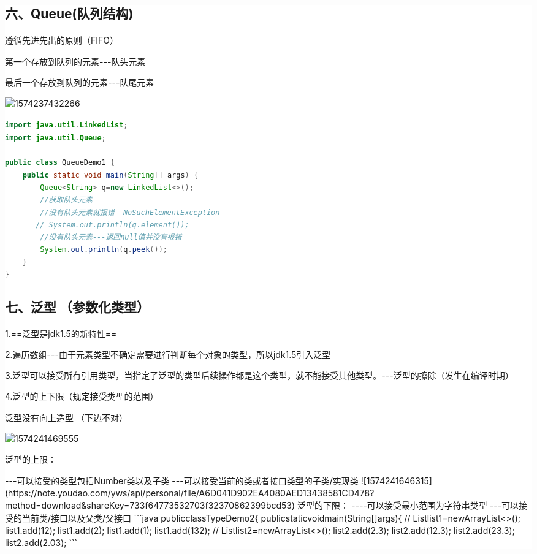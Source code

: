 ## 六、Queue(队列结构)

 遵循先进先出的原则（FIFO）

 第一个存放到队列的元素---队头元素

最后一个存放到队列的元素---队尾元素

![1574237432266](https://note.youdao.com/yws/api/personal/file/540F8DB478524C1E8FF2B64313B1F059?method=download&shareKey=98874d43eee7237dcf5e25672c91c6a6)

```java
import java.util.LinkedList;
import java.util.Queue;

public class QueueDemo1 {
    public static void main(String[] args) {
        Queue<String> q=new LinkedList<>();
        //获取队头元素
        //没有队头元素就报错--NoSuchElementException
       // System.out.println(q.element());
        //没有队头元素---返回null值并没有报错
        System.out.println(q.peek());
    }
}
```

## 七、泛型 （参数化类型）

1.==泛型是jdk1.5的新特性==

2.遍历数组---由于元素类型不确定需要进行判断每个对象的类型，所以jdk1.5引入泛型  

3.泛型可以接受所有引用类型，当指定了泛型的类型后续操作都是这个类型，就不能接受其他类型。---泛型的擦除（发生在编译时期）

4.泛型的上下限（规定接受类型的范围）

泛型没有向上造型  （下边不对）

![1574241469555](https://note.youdao.com/yws/api/personal/file/111979B0E48542FEAAF759CBDDA3A845?method=download&shareKey=3ce19e3af2c6707f9e06029f50314521)

泛型的上限：

 <? extends Number>---可以接受的类型包括Number类以及子类

 <?  extends 类/接口>---可以接受当前的类或者接口类型的子类/实现类

![1574241646315](https://note.youdao.com/yws/api/personal/file/A6D041D902EA4080AED13438581CD478?method=download&shareKey=733f64773532703f32370862399bcd53)

泛型的下限：

<? super String>----可以接受最小范围为字符串类型

<? super 类/接口>---可以接受的当前类/接口以及父类/父接口

```java
publicclassTypeDemo2{
publicstaticvoidmain(String[]args){
//
List<Integer>list1=newArrayList<>();
list1.add(12);
list1.add(2);
list1.add(1);
list1.add(132);
//
List<Double>list2=newArrayList<>();
list2.add(2.3);
list2.add(12.3);
list2.add(23.3);
list2.add(2.03);
```
